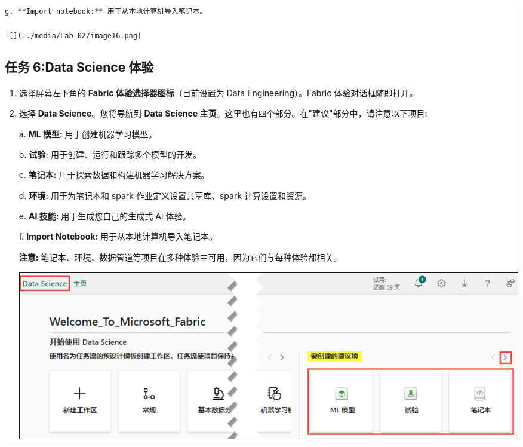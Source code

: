     g. **Import notebook:** 用于从本地计算机导入笔记本。

    ![](../media/Lab-02/image16.png)

## 任务 6:Data Science 体验

1. 选择屏幕左下角的 **Fabric 体验选择器图标**（目前设置为 Data
    Engineering）。Fabric 体验对话框随即打开。

2. 选择 **Data Science**。您将导航到 **Data Science
    主页**。这里也有四个部分。在"建议"部分中，请注意以下项目:

    a. **ML 模型:** 用于创建机器学习模型。

    b. **试验:** 用于创建、运行和跟踪多个模型的开发。

    c. **笔记本:** 用于探索数据和构建机器学习解决方案。

    d. **环境:** 用于为笔记本和 spark 作业定义设置共享库、spark 计算设置和资源。

    e. **AI 技能:** 用于生成您自己的生成式 AI 体验。

    f. **Import Notebook:** 用于从本地计算机导入笔记本。

    **注意:** 笔记本、环境、数据管道等项目在多种体验中可用，因为它们与每种体验都相关。

    ![](../media/Lab-02/image17.png)
